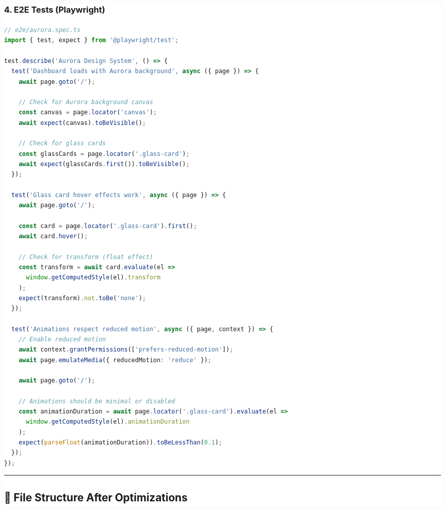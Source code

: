 ### 4. E2E Tests (Playwright)

```typescript
// e2e/aurora.spec.ts
import { test, expect } from '@playwright/test';

test.describe('Aurora Design System', () => {
  test('Dashboard loads with Aurora background', async ({ page }) => {
    await page.goto('/');
    
    // Check for Aurora background canvas
    const canvas = page.locator('canvas');
    await expect(canvas).toBeVisible();
    
    // Check for glass cards
    const glassCards = page.locator('.glass-card');
    await expect(glassCards.first()).toBeVisible();
  });

  test('Glass card hover effects work', async ({ page }) => {
    await page.goto('/');
    
    const card = page.locator('.glass-card').first();
    await card.hover();
    
    // Check for transform (float effect)
    const transform = await card.evaluate(el => 
      window.getComputedStyle(el).transform
    );
    expect(transform).not.toBe('none');
  });

  test('Animations respect reduced motion', async ({ page, context }) => {
    // Enable reduced motion
    await context.grantPermissions(['prefers-reduced-motion']);
    await page.emulateMedia({ reducedMotion: 'reduce' });
    
    await page.goto('/');
    
    // Animations should be minimal or disabled
    const animationDuration = await page.locator('.glass-card').evaluate(el =>
      window.getComputedStyle(el).animationDuration
    );
    expect(parseFloat(animationDuration)).toBeLessThan(0.1);
  });
});
```

---

## 📁 File Structure After Optimizations
